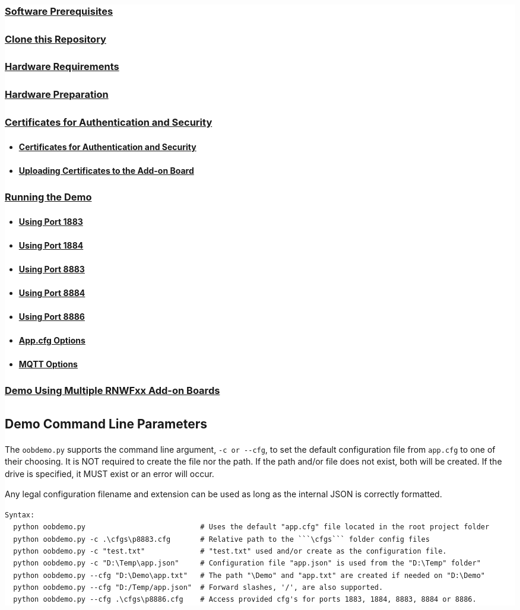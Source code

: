 ### [Software Prerequisites](#software-prerequisites-and-installations)

### [Clone this Repository](#clone-this-repository-1)

### [Hardware Requirements](#hardware-requirements-1)

### [Hardware Preparation](#hardware-preparation-1)

### [Certificates for Authentication and Security](#certificates-for-authentication-and-security-2)

  * #### [Certificates for Authentication and Security](#pre-built-configuration-files)

  * #### [Uploading Certificates to the Add-on Board](#uploading-certificates-to-the-add-on-board-1)
  
### [Running the Demo](#running-the-demo-1)

  * #### [Using Port 1883](#oob-demo-unencrypted--unauthenticated)

  * #### [Using Port 1884](#oob-demo-unencrypted--authenticated)

  * #### [Using Port 8883](#oob-demo-encrypted--unauthenticated)

  * #### [Using Port 8884](#oob-demo-encrypted--client-certificate-required)

  * #### [Using Port 8886](#oob-demo-encrypted--unauthenticated-1)

  * #### [App.cfg Options](#appcfg)

  * #### [MQTT Options](#mqtt-options-1)

### [Demo Using Multiple RNWFxx Add-on Boards](#multiple-add-on-board-option)

## Demo Command Line Parameters

The ```oobdemo.py``` supports the command line argument, ```-c or --cfg```, to set the default configuration file from ```app.cfg``` to one of their choosing. It is NOT required to create the file nor the path. If the path and/or file does not exist, both will be created. If the drive is specified, it MUST exist or an error will occur.

Any legal configuration filename and extension can be used as long as the internal JSON is correctly formatted.

``` text
Syntax:
  python oobdemo.py                           # Uses the default "app.cfg" file located in the root project folder
  python oobdemo.py -c .\cfgs\p8883.cfg       # Relative path to the ```\cfgs``` folder config files
  python oobdemo.py -c "test.txt"             # "test.txt" used and/or create as the configuration file.
  python oobdemo.py -c "D:\Temp\app.json"     # Configuration file "app.json" is used from the "D:\Temp" folder"
  python oobdemo.py --cfg "D:\Demo\app.txt"   # The path "\Demo" and "app.txt" are created if needed on "D:\Demo"
  python oobdemo.py --cfg "D:/Temp/app.json"  # Forward slashes, '/', are also supported.
  python oobdemo.py --cfg .\cfgs\p8886.cfg    # Access provided cfg's for ports 1883, 1884, 8883, 8884 or 8886.
```
